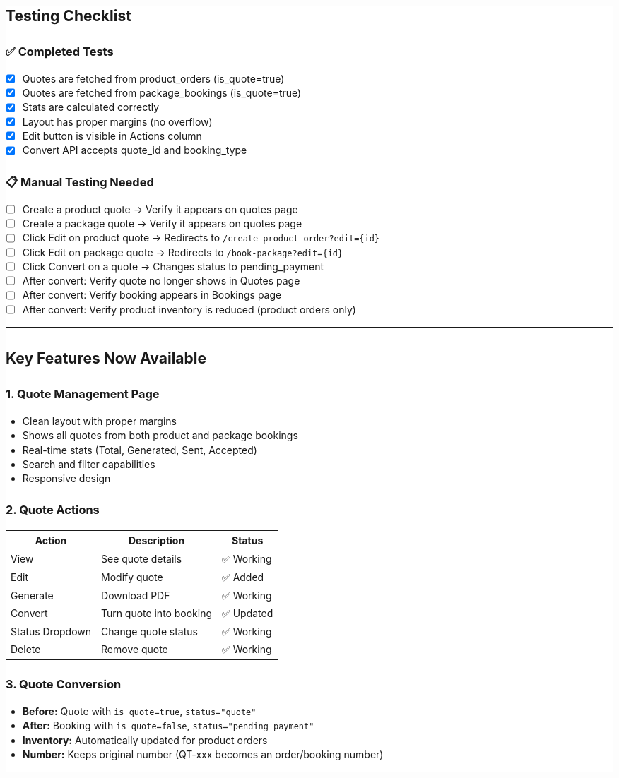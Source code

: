 ## Testing Checklist

### ✅ Completed Tests
- [x] Quotes are fetched from product_orders (is_quote=true)
- [x] Quotes are fetched from package_bookings (is_quote=true)
- [x] Stats are calculated correctly
- [x] Layout has proper margins (no overflow)
- [x] Edit button is visible in Actions column
- [x] Convert API accepts quote_id and booking_type

### 📋 Manual Testing Needed
- [ ] Create a product quote → Verify it appears on quotes page
- [ ] Create a package quote → Verify it appears on quotes page
- [ ] Click Edit on product quote → Redirects to `/create-product-order?edit={id}`
- [ ] Click Edit on package quote → Redirects to `/book-package?edit={id}`
- [ ] Click Convert on a quote → Changes status to pending_payment
- [ ] After convert: Verify quote no longer shows in Quotes page
- [ ] After convert: Verify booking appears in Bookings page
- [ ] After convert: Verify product inventory is reduced (product orders only)

---

## Key Features Now Available

### 1. **Quote Management Page**
- Clean layout with proper margins
- Shows all quotes from both product and package bookings
- Real-time stats (Total, Generated, Sent, Accepted)
- Search and filter capabilities
- Responsive design

### 2. **Quote Actions**
| Action | Description | Status |
|--------|-------------|--------|
| View | See quote details | ✅ Working |
| Edit | Modify quote | ✅ Added |
| Generate | Download PDF | ✅ Working |
| Convert | Turn quote into booking | ✅ Updated |
| Status Dropdown | Change quote status | ✅ Working |
| Delete | Remove quote | ✅ Working |

### 3. **Quote Conversion**
- **Before:** Quote with `is_quote=true`, `status="quote"`
- **After:** Booking with `is_quote=false`, `status="pending_payment"`
- **Inventory:** Automatically updated for product orders
- **Number:** Keeps original number (QT-xxx becomes an order/booking number)

---